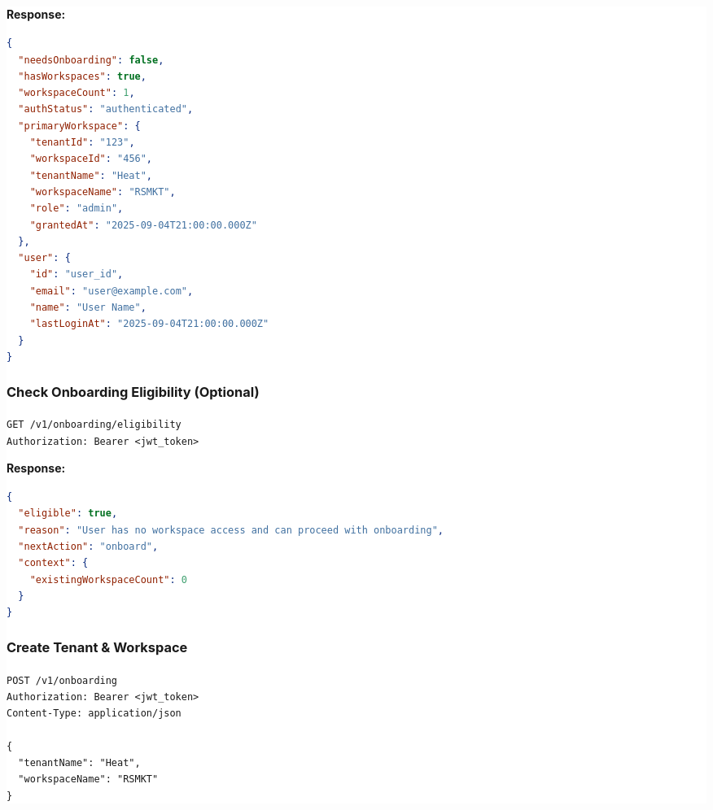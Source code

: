 **Response:**
```json
{
  "needsOnboarding": false,
  "hasWorkspaces": true, 
  "workspaceCount": 1,
  "authStatus": "authenticated",
  "primaryWorkspace": {
    "tenantId": "123",
    "workspaceId": "456", 
    "tenantName": "Heat",
    "workspaceName": "RSMKT",
    "role": "admin",
    "grantedAt": "2025-09-04T21:00:00.000Z"
  },
  "user": {
    "id": "user_id",
    "email": "user@example.com",
    "name": "User Name",
    "lastLoginAt": "2025-09-04T21:00:00.000Z"
  }
}
```

### **Check Onboarding Eligibility** (Optional)
```http
GET /v1/onboarding/eligibility
Authorization: Bearer <jwt_token>
```

**Response:**
```json
{
  "eligible": true,
  "reason": "User has no workspace access and can proceed with onboarding",
  "nextAction": "onboard",
  "context": {
    "existingWorkspaceCount": 0
  }
}
```

### **Create Tenant & Workspace**
```http
POST /v1/onboarding
Authorization: Bearer <jwt_token>
Content-Type: application/json

{
  "tenantName": "Heat",
  "workspaceName": "RSMKT"
}
```
